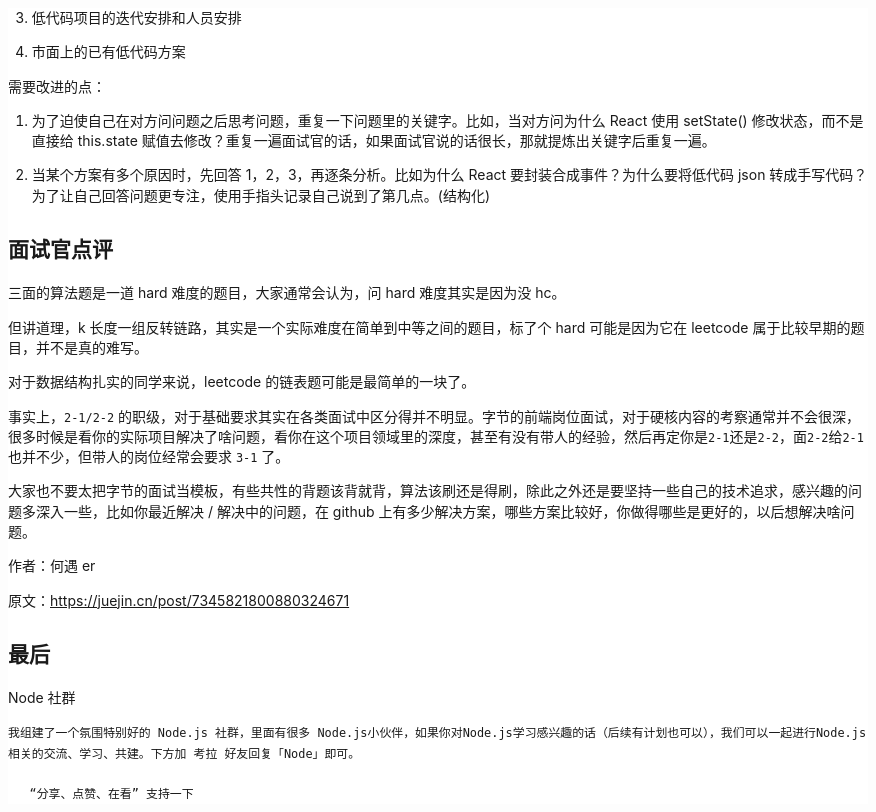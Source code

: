 3.  低代码项目的迭代安排和人员安排
    
4.  市面上的已有低代码方案
    

需要改进的点：

1.  为了迫使自己在对方问问题之后思考问题，重复一下问题里的关键字。比如，当对方问为什么 React 使用 setState() 修改状态，而不是直接给 this.state 赋值去修改？重复一遍面试官的话，如果面试官说的话很长，那就提炼出关键字后重复一遍。
    
2.  当某个方案有多个原因时，先回答 1，2，3，再逐条分析。比如为什么 React 要封装合成事件？为什么要将低代码 json 转成手写代码？为了让自己回答问题更专注，使用手指头记录自己说到了第几点。(结构化)
    

面试官点评
-----

三面的算法题是一道 hard 难度的题目，大家通常会认为，问 hard 难度其实是因为没 hc。

但讲道理，k 长度一组反转链路，其实是一个实际难度在简单到中等之间的题目，标了个 hard 可能是因为它在 leetcode 属于比较早期的题目，并不是真的难写。

对于数据结构扎实的同学来说，leetcode 的链表题可能是最简单的一块了。

事实上，`2-1/2-2` 的职级，对于基础要求其实在各类面试中区分得并不明显。字节的前端岗位面试，对于硬核内容的考察通常并不会很深，很多时候是看你的实际项目解决了啥问题，看你在这个项目领域里的深度，甚至有没有带人的经验，然后再定你是`2-1`还是`2-2`，面`2-2`给`2-1`也并不少，但带人的岗位经常会要求 `3-1` 了。

大家也不要太把字节的面试当模板，有些共性的背题该背就背，算法该刷还是得刷，除此之外还是要坚持一些自己的技术追求，感兴趣的问题多深入一些，比如你最近解决 / 解决中的问题，在 github 上有多少解决方案，哪些方案比较好，你做得哪些是更好的，以后想解决啥问题。

作者：何遇 er

原文：https://juejin.cn/post/7345821800880324671

最后
--

Node 社群

```
我组建了一个氛围特别好的 Node.js 社群，里面有很多 Node.js小伙伴，如果你对Node.js学习感兴趣的话（后续有计划也可以），我们可以一起进行Node.js相关的交流、学习、共建。下方加 考拉 好友回复「Node」即可。

   “分享、点赞、在看” 支持一下
```